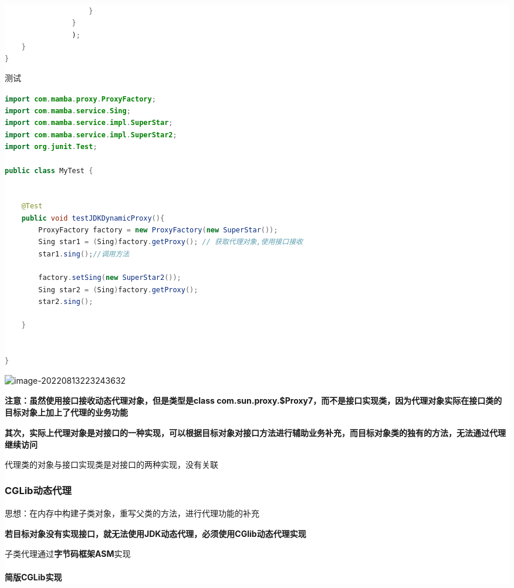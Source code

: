 ```java
                    }
                }
                );
    }
}
```

测试

```java
import com.mamba.proxy.ProxyFactory;
import com.mamba.service.Sing;
import com.mamba.service.impl.SuperStar;
import com.mamba.service.impl.SuperStar2;
import org.junit.Test;

public class MyTest {


    @Test
    public void testJDKDynamicProxy(){
        ProxyFactory factory = new ProxyFactory(new SuperStar());
        Sing star1 = (Sing)factory.getProxy(); // 获取代理对象,使用接口接收
        star1.sing();//调用方法

        factory.setSing(new SuperStar2());
        Sing star2 = (Sing)factory.getProxy();
        star2.sing();

    }


}
```

![image-20220813223243632](C:\Users\mamba\AppData\Roaming\Typora\typora-user-images\image-20220813223243632.png)



**注意：虽然使用接口接收动态代理对象，但是类型是class com.sun.proxy.$Proxy7，而不是接口实现类，因为代理对象实际在接口类的目标对象上加上了代理的业务功能**



**其次，实际上代理对象是对接口的一种实现，可以根据目标对象对接口方法进行辅助业务补充，而目标对象类的独有的方法，无法通过代理继续访问**

代理类的对象与接口实现类是对接口的两种实现，没有关联

### CGLib动态代理

思想：在内存中构建子类对象，重写父类的方法，进行代理功能的补充

**若目标对象没有实现接口，就无法使用JDK动态代理，必须使用CGlib动态代理实现**

子类代理通过**字节码框架ASM**实现

#### 简版CGLib实现
